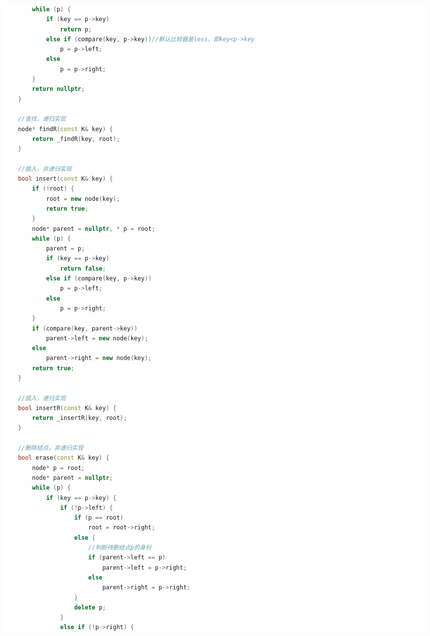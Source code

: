 ```cpp
		while (p) {
			if (key == p->key)
				return p;
			else if (compare(key, p->key))//默认比较器是less，即key<p->key
				p = p->left;
			else
				p = p->right;
		}
		return nullptr;
	}

	//查找，递归实现
	node* findR(const K& key) {
		return _findR(key, root);
	}

	//插入，非递归实现
	bool insert(const K& key) {
		if (!root) {
			root = new node(key);
			return true;
		}
		node* parent = nullptr, * p = root;
		while (p) {
			parent = p;
			if (key == p->key)
				return false;
			else if (compare(key, p->key))
				p = p->left;
			else
				p = p->right;
		}
		if (compare(key, parent->key))
			parent->left = new node(key);
		else
			parent->right = new node(key);
		return true;
	}

	//插入，递归实现
	bool insertR(const K& key) {
		return _insertR(key, root);
	}

	//删除结点，非递归实现
	bool erase(const K& key) {
		node* p = root;
		node* parent = nullptr;
		while (p) {
			if (key == p->key) {
				if (!p->left) {
					if (p == root)
						root = root->right;
					else {
						//判断待删结点p的身份
						if (parent->left == p)
							parent->left = p->right;
						else
							parent->right = p->right;
					}
					delete p;
				}
				else if (!p->right) {
```